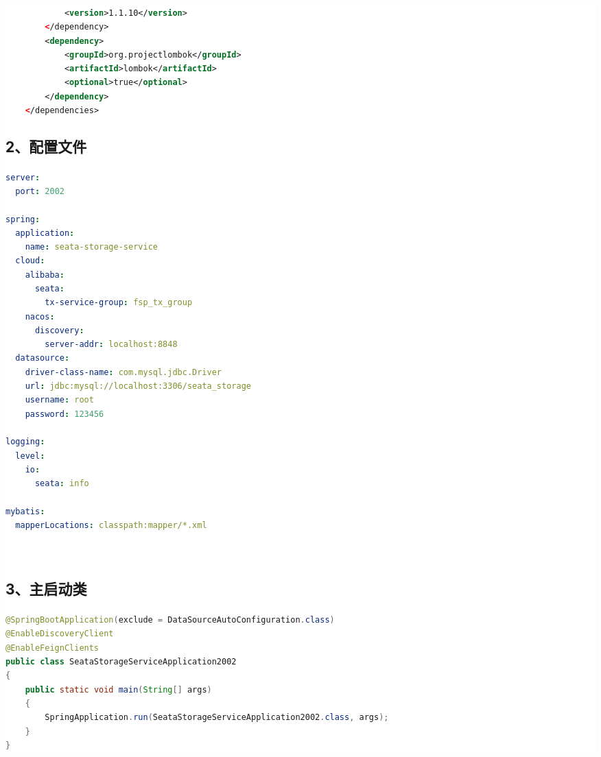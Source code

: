 ```xml
            <version>1.1.10</version>
        </dependency>
        <dependency>
            <groupId>org.projectlombok</groupId>
            <artifactId>lombok</artifactId>
            <optional>true</optional>
        </dependency>
    </dependencies>
```



## 2、配置文件

```yaml
server:
  port: 2002

spring:
  application:
    name: seata-storage-service
  cloud:
    alibaba:
      seata:
        tx-service-group: fsp_tx_group
    nacos:
      discovery:
        server-addr: localhost:8848
  datasource:
    driver-class-name: com.mysql.jdbc.Driver
    url: jdbc:mysql://localhost:3306/seata_storage
    username: root
    password: 123456

logging:
  level:
    io:
      seata: info

mybatis:
  mapperLocations: classpath:mapper/*.xml




```



## 3、主启动类

```java
@SpringBootApplication(exclude = DataSourceAutoConfiguration.class)
@EnableDiscoveryClient
@EnableFeignClients
public class SeataStorageServiceApplication2002
{
    public static void main(String[] args)
    {
        SpringApplication.run(SeataStorageServiceApplication2002.class, args);
    }
}
```
